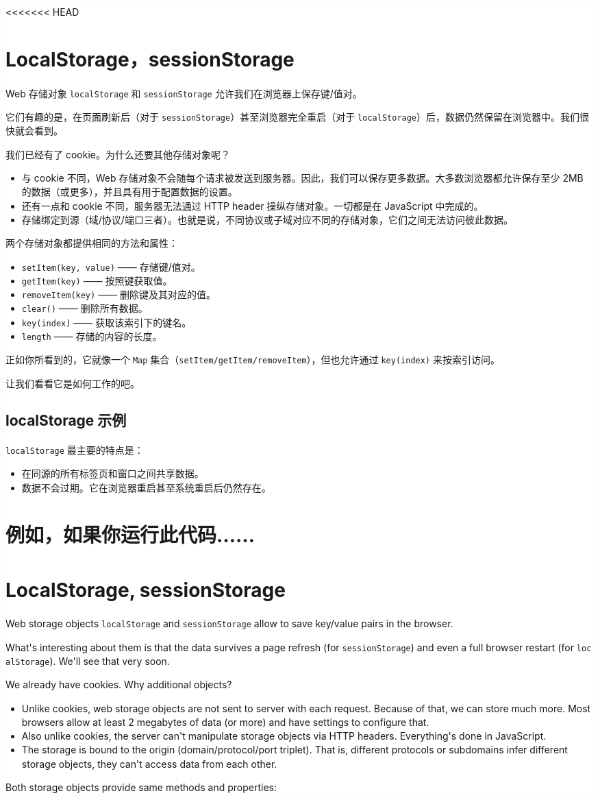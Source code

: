 <<<<<<< HEAD
# LocalStorage，sessionStorage

Web 存储对象 `localStorage` 和 `sessionStorage` 允许我们在浏览器上保存键/值对。

它们有趣的是，在页面刷新后（对于 `sessionStorage`）甚至浏览器完全重启（对于 `localStorage`）后，数据仍然保留在浏览器中。我们很快就会看到。

我们已经有了 cookie。为什么还要其他存储对象呢？

- 与 cookie 不同，Web 存储对象不会随每个请求被发送到服务器。因此，我们可以保存更多数据。大多数浏览器都允许保存至少 2MB 的数据（或更多），并且具有用于配置数据的设置。
- 还有一点和 cookie 不同，服务器无法通过 HTTP header 操纵存储对象。一切都是在 JavaScript 中完成的。
- 存储绑定到源（域/协议/端口三者）。也就是说，不同协议或子域对应不同的存储对象，它们之间无法访问彼此数据。

两个存储对象都提供相同的方法和属性：

- `setItem(key, value)` —— 存储键/值对。
- `getItem(key)` —— 按照键获取值。
- `removeItem(key)` —— 删除键及其对应的值。
- `clear()` —— 删除所有数据。
- `key(index)` —— 获取该索引下的键名。
- `length` —— 存储的内容的长度。

正如你所看到的，它就像一个 `Map` 集合（`setItem/getItem/removeItem`），但也允许通过 `key(index)` 来按索引访问。

让我们看看它是如何工作的吧。

## localStorage 示例

`localStorage` 最主要的特点是：

- 在同源的所有标签页和窗口之间共享数据。
- 数据不会过期。它在浏览器重启甚至系统重启后仍然存在。

例如，如果你运行此代码……
=======
# LocalStorage, sessionStorage

Web storage objects `localStorage` and `sessionStorage` allow to save key/value pairs in the browser.

What's interesting about them is that the data survives a page refresh (for `sessionStorage`) and even a full browser restart (for `localStorage`). We'll see that very soon.

We already have cookies. Why additional objects?

- Unlike cookies, web storage objects are not sent to server with each request. Because of that, we can store much more. Most browsers allow at least 2 megabytes of data (or more) and have settings to configure that.
- Also unlike cookies, the server can't manipulate storage objects via HTTP headers. Everything's done in JavaScript.
- The storage is bound to the origin (domain/protocol/port triplet). That is, different protocols or subdomains infer different storage objects, they can't access data from each other.

Both storage objects provide same methods and properties:

